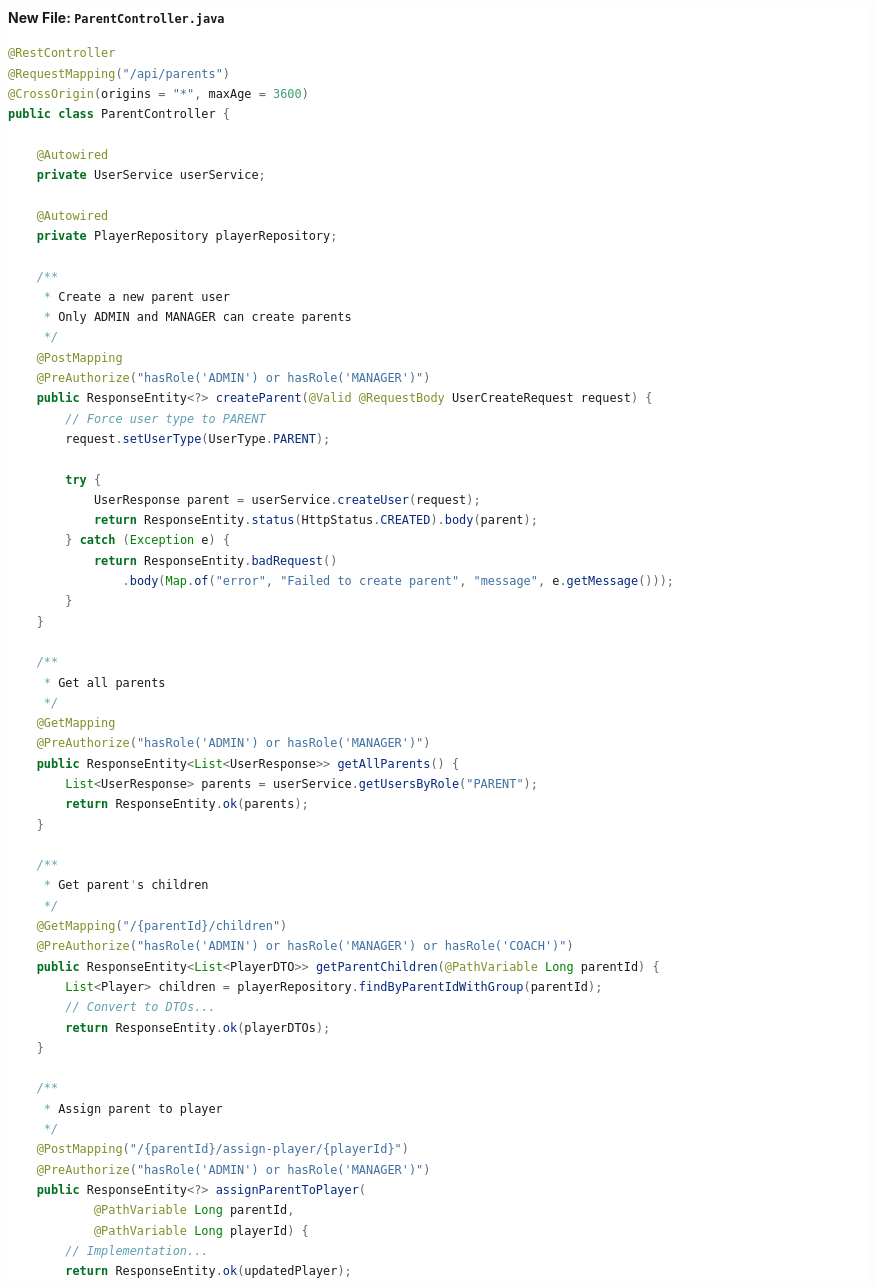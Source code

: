 **New File: `ParentController.java`**

```java
@RestController
@RequestMapping("/api/parents")
@CrossOrigin(origins = "*", maxAge = 3600)
public class ParentController {

    @Autowired
    private UserService userService;

    @Autowired
    private PlayerRepository playerRepository;

    /**
     * Create a new parent user
     * Only ADMIN and MANAGER can create parents
     */
    @PostMapping
    @PreAuthorize("hasRole('ADMIN') or hasRole('MANAGER')")
    public ResponseEntity<?> createParent(@Valid @RequestBody UserCreateRequest request) {
        // Force user type to PARENT
        request.setUserType(UserType.PARENT);

        try {
            UserResponse parent = userService.createUser(request);
            return ResponseEntity.status(HttpStatus.CREATED).body(parent);
        } catch (Exception e) {
            return ResponseEntity.badRequest()
                .body(Map.of("error", "Failed to create parent", "message", e.getMessage()));
        }
    }

    /**
     * Get all parents
     */
    @GetMapping
    @PreAuthorize("hasRole('ADMIN') or hasRole('MANAGER')")
    public ResponseEntity<List<UserResponse>> getAllParents() {
        List<UserResponse> parents = userService.getUsersByRole("PARENT");
        return ResponseEntity.ok(parents);
    }

    /**
     * Get parent's children
     */
    @GetMapping("/{parentId}/children")
    @PreAuthorize("hasRole('ADMIN') or hasRole('MANAGER') or hasRole('COACH')")
    public ResponseEntity<List<PlayerDTO>> getParentChildren(@PathVariable Long parentId) {
        List<Player> children = playerRepository.findByParentIdWithGroup(parentId);
        // Convert to DTOs...
        return ResponseEntity.ok(playerDTOs);
    }

    /**
     * Assign parent to player
     */
    @PostMapping("/{parentId}/assign-player/{playerId}")
    @PreAuthorize("hasRole('ADMIN') or hasRole('MANAGER')")
    public ResponseEntity<?> assignParentToPlayer(
            @PathVariable Long parentId,
            @PathVariable Long playerId) {
        // Implementation...
        return ResponseEntity.ok(updatedPlayer);
```